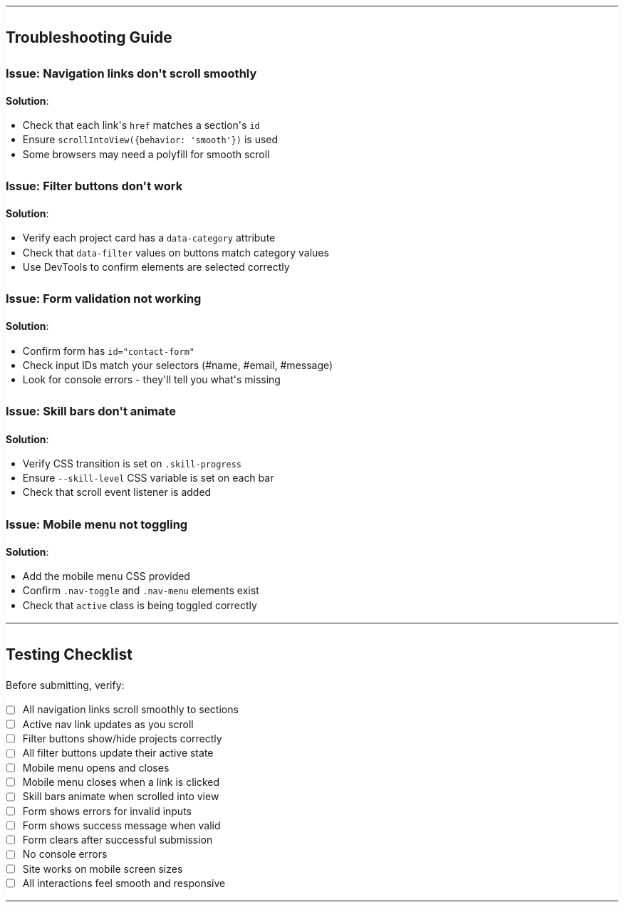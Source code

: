 ```javascript
```

---

## Troubleshooting Guide

### Issue: Navigation links don't scroll smoothly
**Solution**:
- Check that each link's `href` matches a section's `id`
- Ensure `scrollIntoView({behavior: 'smooth'})` is used
- Some browsers may need a polyfill for smooth scroll

### Issue: Filter buttons don't work
**Solution**:
- Verify each project card has a `data-category` attribute
- Check that `data-filter` values on buttons match category values
- Use DevTools to confirm elements are selected correctly

### Issue: Form validation not working
**Solution**:
- Confirm form has `id="contact-form"`
- Check input IDs match your selectors (#name, #email, #message)
- Look for console errors - they'll tell you what's missing

### Issue: Skill bars don't animate
**Solution**:
- Verify CSS transition is set on `.skill-progress`
- Ensure `--skill-level` CSS variable is set on each bar
- Check that scroll event listener is added

### Issue: Mobile menu not toggling
**Solution**:
- Add the mobile menu CSS provided
- Confirm `.nav-toggle` and `.nav-menu` elements exist
- Check that `active` class is being toggled correctly

---

## Testing Checklist

Before submitting, verify:

- [ ] All navigation links scroll smoothly to sections
- [ ] Active nav link updates as you scroll
- [ ] Filter buttons show/hide projects correctly
- [ ] All filter buttons update their active state
- [ ] Mobile menu opens and closes
- [ ] Mobile menu closes when a link is clicked
- [ ] Skill bars animate when scrolled into view
- [ ] Form shows errors for invalid inputs
- [ ] Form shows success message when valid
- [ ] Form clears after successful submission
- [ ] No console errors
- [ ] Site works on mobile screen sizes
- [ ] All interactions feel smooth and responsive

---